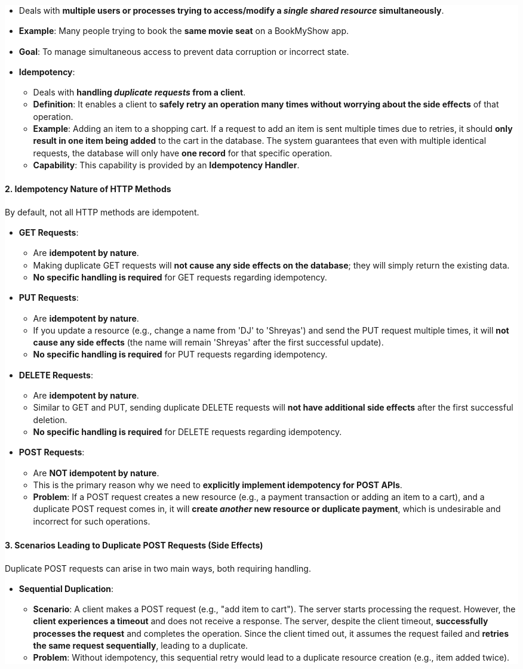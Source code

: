   - Deals with **multiple users or processes trying to access/modify a _single shared resource_ simultaneously**.
  - **Example**: Many people trying to book the **same movie seat** on a BookMyShow app.
  - **Goal**: To manage simultaneous access to prevent data corruption or incorrect state.

- **Idempotency**:
  - Deals with **handling _duplicate requests_ from a client**.
  - **Definition**: It enables a client to **safely retry an operation many times without worrying about the side effects** of that operation.
  - **Example**: Adding an item to a shopping cart. If a request to add an item is sent multiple times due to retries, it should **only result in one item being added** to the cart in the database. The system guarantees that even with multiple identical requests, the database will only have **one record** for that specific operation.
  - **Capability**: This capability is provided by an **Idempotency Handler**.

#### 2. Idempotency Nature of HTTP Methods

By default, not all HTTP methods are idempotent.

- **GET Requests**:

  - Are **idempotent by nature**.
  - Making duplicate GET requests will **not cause any side effects on the database**; they will simply return the existing data.
  - **No specific handling is required** for GET requests regarding idempotency.

- **PUT Requests**:

  - Are **idempotent by nature**.
  - If you update a resource (e.g., change a name from 'DJ' to 'Shreyas') and send the PUT request multiple times, it will **not cause any side effects** (the name will remain 'Shreyas' after the first successful update).
  - **No specific handling is required** for PUT requests regarding idempotency.

- **DELETE Requests**:

  - Are **idempotent by nature**.
  - Similar to GET and PUT, sending duplicate DELETE requests will **not have additional side effects** after the first successful deletion.
  - **No specific handling is required** for DELETE requests regarding idempotency.

- **POST Requests**:
  - Are **NOT idempotent by nature**.
  - This is the primary reason why we need to **explicitly implement idempotency for POST APIs**.
  - **Problem**: If a POST request creates a new resource (e.g., a payment transaction or adding an item to a cart), and a duplicate POST request comes in, it will **create _another_ new resource or duplicate payment**, which is undesirable and incorrect for such operations.

#### 3. Scenarios Leading to Duplicate POST Requests (Side Effects)

Duplicate POST requests can arise in two main ways, both requiring handling.

- **Sequential Duplication**:

  - **Scenario**: A client makes a POST request (e.g., "add item to cart"). The server starts processing the request. However, the **client experiences a timeout** and does not receive a response. The server, despite the client timeout, **successfully processes the request** and completes the operation. Since the client timed out, it assumes the request failed and **retries the same request sequentially**, leading to a duplicate.
  - **Problem**: Without idempotency, this sequential retry would lead to a duplicate resource creation (e.g., item added twice).
